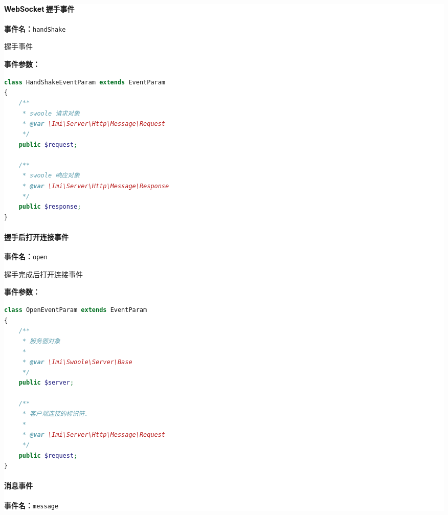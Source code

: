 #### WebSocket 握手事件

**事件名：**`handShake`

握手事件

**事件参数：**

```php
class HandShakeEventParam extends EventParam
{
    /**
     * swoole 请求对象
     * @var \Imi\Server\Http\Message\Request
     */
    public $request;

    /**
     * swoole 响应对象
     * @var \Imi\Server\Http\Message\Response
     */
    public $response;
}
```

#### 握手后打开连接事件

**事件名：**`open`

握手完成后打开连接事件

**事件参数：**

```php
class OpenEventParam extends EventParam
{
    /**
     * 服务器对象
     *
     * @var \Imi\Swoole\Server\Base
     */
    public $server;

    /**
     * 客户端连接的标识符.
     *
     * @var \Imi\Server\Http\Message\Request
     */
    public $request;
}
```

#### 消息事件

**事件名：**`message`
